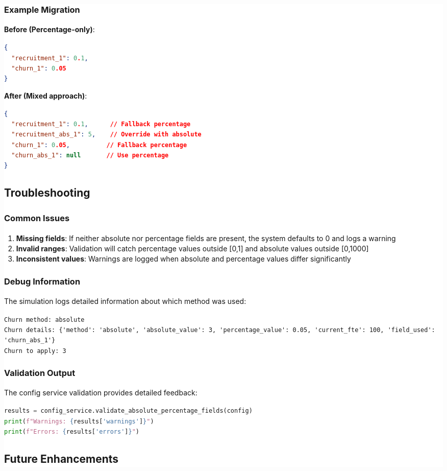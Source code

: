 ### Example Migration

**Before (Percentage-only)**:
```json
{
  "recruitment_1": 0.1,
  "churn_1": 0.05
}
```

**After (Mixed approach)**:
```json
{
  "recruitment_1": 0.1,      // Fallback percentage
  "recruitment_abs_1": 5,    // Override with absolute
  "churn_1": 0.05,          // Fallback percentage
  "churn_abs_1": null       // Use percentage
}
```

## Troubleshooting

### Common Issues

1. **Missing fields**: If neither absolute nor percentage fields are present, the system defaults to 0 and logs a warning
2. **Invalid ranges**: Validation will catch percentage values outside [0,1] and absolute values outside [0,1000]
3. **Inconsistent values**: Warnings are logged when absolute and percentage values differ significantly

### Debug Information

The simulation logs detailed information about which method was used:

```
Churn method: absolute
Churn details: {'method': 'absolute', 'absolute_value': 3, 'percentage_value': 0.05, 'current_fte': 100, 'field_used': 'churn_abs_1'}
Churn to apply: 3
```

### Validation Output

The config service validation provides detailed feedback:

```python
results = config_service.validate_absolute_percentage_fields(config)
print(f"Warnings: {results['warnings']}")
print(f"Errors: {results['errors']}")
```

## Future Enhancements
